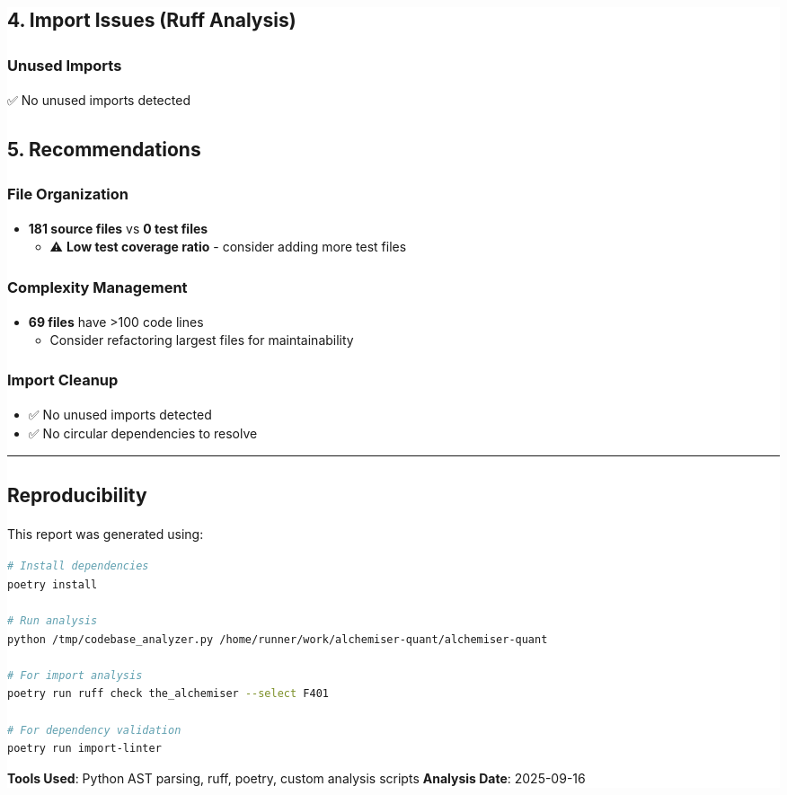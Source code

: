 
## 4. Import Issues (Ruff Analysis)

### Unused Imports
✅ No unused imports detected


## 5. Recommendations

### File Organization
- **181 source files** vs **0 test files**
  - ⚠️ **Low test coverage ratio** - consider adding more test files

### Complexity Management
- **69 files** have >100 code lines
  - Consider refactoring largest files for maintainability

### Import Cleanup
- ✅ No unused imports detected
- ✅ No circular dependencies to resolve


---

## Reproducibility

This report was generated using:

```bash
# Install dependencies
poetry install

# Run analysis
python /tmp/codebase_analyzer.py /home/runner/work/alchemiser-quant/alchemiser-quant

# For import analysis
poetry run ruff check the_alchemiser --select F401

# For dependency validation  
poetry run import-linter
```

**Tools Used**: Python AST parsing, ruff, poetry, custom analysis scripts
**Analysis Date**: 2025-09-16
